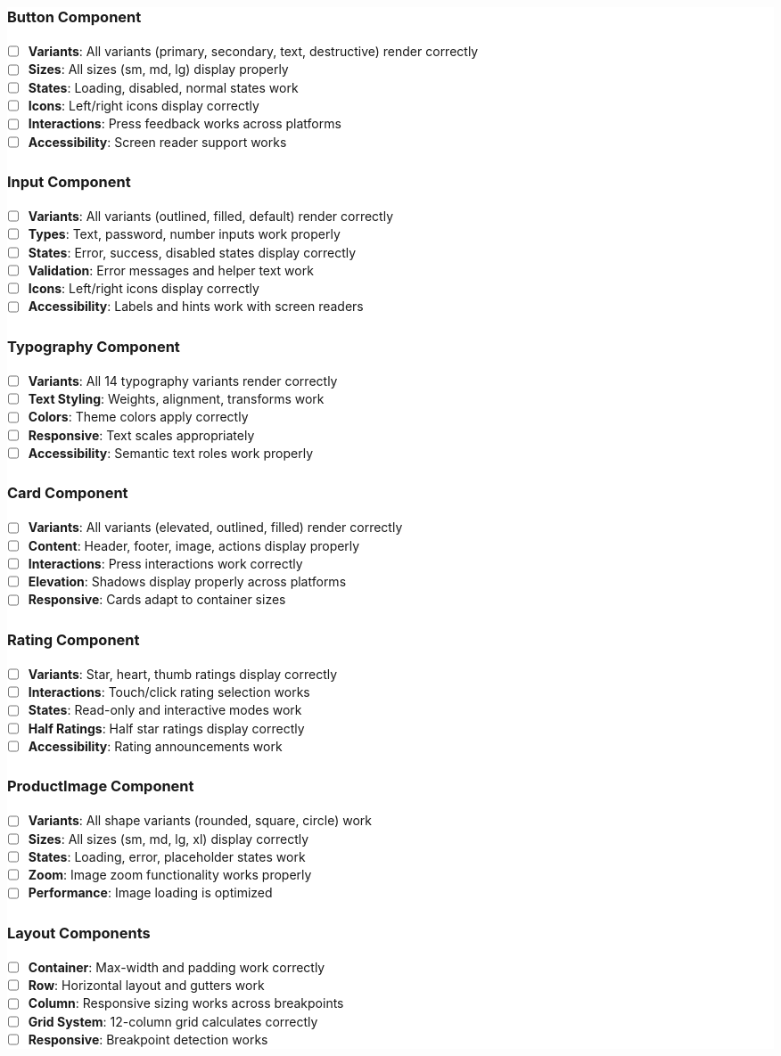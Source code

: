 ### Button Component
- [ ] **Variants**: All variants (primary, secondary, text, destructive) render correctly
- [ ] **Sizes**: All sizes (sm, md, lg) display properly
- [ ] **States**: Loading, disabled, normal states work
- [ ] **Icons**: Left/right icons display correctly
- [ ] **Interactions**: Press feedback works across platforms
- [ ] **Accessibility**: Screen reader support works

### Input Component  
- [ ] **Variants**: All variants (outlined, filled, default) render correctly
- [ ] **Types**: Text, password, number inputs work properly
- [ ] **States**: Error, success, disabled states display correctly
- [ ] **Validation**: Error messages and helper text work
- [ ] **Icons**: Left/right icons display correctly
- [ ] **Accessibility**: Labels and hints work with screen readers

### Typography Component
- [ ] **Variants**: All 14 typography variants render correctly
- [ ] **Text Styling**: Weights, alignment, transforms work
- [ ] **Colors**: Theme colors apply correctly
- [ ] **Responsive**: Text scales appropriately
- [ ] **Accessibility**: Semantic text roles work properly

### Card Component
- [ ] **Variants**: All variants (elevated, outlined, filled) render correctly
- [ ] **Content**: Header, footer, image, actions display properly
- [ ] **Interactions**: Press interactions work correctly
- [ ] **Elevation**: Shadows display properly across platforms
- [ ] **Responsive**: Cards adapt to container sizes

### Rating Component
- [ ] **Variants**: Star, heart, thumb ratings display correctly
- [ ] **Interactions**: Touch/click rating selection works
- [ ] **States**: Read-only and interactive modes work
- [ ] **Half Ratings**: Half star ratings display correctly
- [ ] **Accessibility**: Rating announcements work

### ProductImage Component
- [ ] **Variants**: All shape variants (rounded, square, circle) work
- [ ] **Sizes**: All sizes (sm, md, lg, xl) display correctly
- [ ] **States**: Loading, error, placeholder states work
- [ ] **Zoom**: Image zoom functionality works properly
- [ ] **Performance**: Image loading is optimized

### Layout Components
- [ ] **Container**: Max-width and padding work correctly
- [ ] **Row**: Horizontal layout and gutters work
- [ ] **Column**: Responsive sizing works across breakpoints
- [ ] **Grid System**: 12-column grid calculates correctly
- [ ] **Responsive**: Breakpoint detection works
